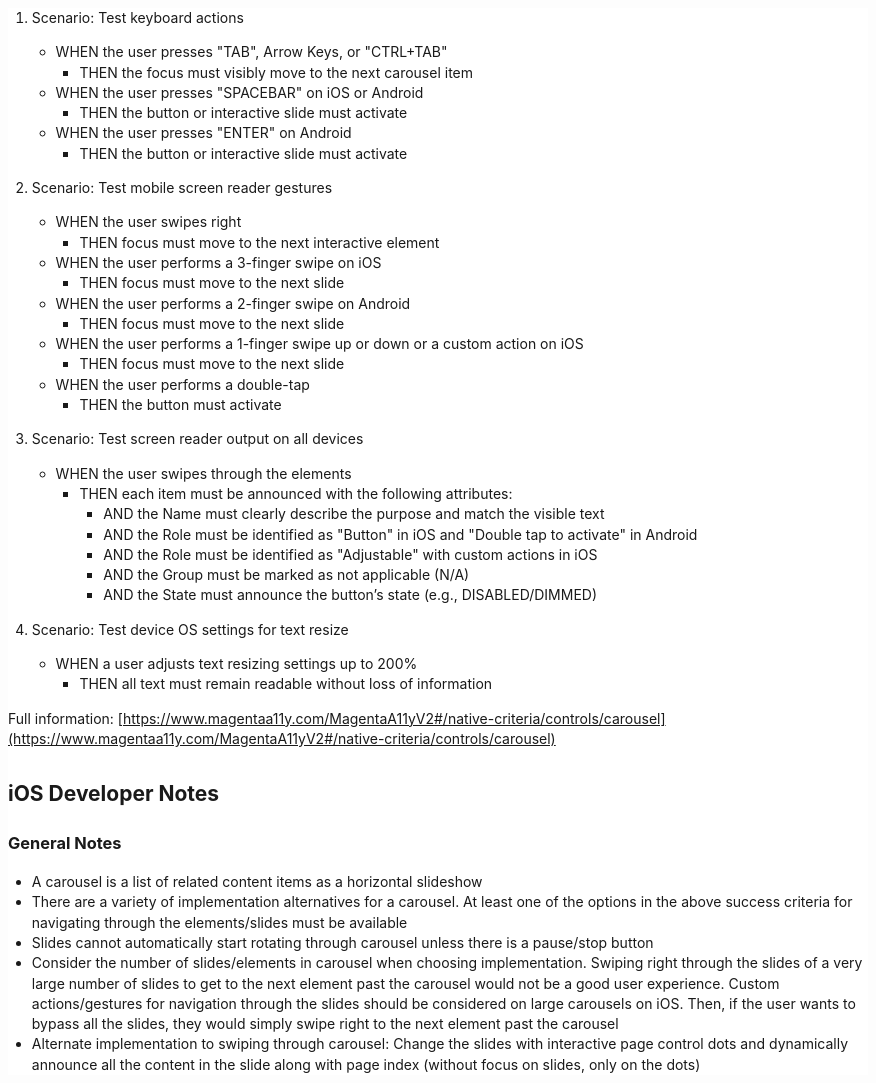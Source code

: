1. Scenario: Test keyboard actions

    - WHEN the user presses "TAB", Arrow Keys, or "CTRL+TAB" 
        - THEN the focus must visibly move to the next carousel item 
    - WHEN the user presses "SPACEBAR" on iOS or Android 
        - THEN the button or interactive slide must activate 
    - WHEN the user presses "ENTER" on Android 
        - THEN the button or interactive slide must activate 

2. Scenario: Test mobile screen reader gestures

    - WHEN the user swipes right 
        - THEN focus must move to the next interactive element 
    - WHEN the user performs a 3-finger swipe on iOS 
        - THEN focus must move to the next slide 
    - WHEN the user performs a 2-finger swipe on Android 
        - THEN focus must move to the next slide 
    - WHEN the user performs a 1-finger swipe up or down or a custom action on iOS 
        - THEN focus must move to the next slide 
    - WHEN the user performs a double-tap 
        - THEN the button must activate 

3. Scenario: Test screen reader output on all devices

    - WHEN the user swipes through the elements 
        - THEN each item must be announced with the following attributes: 
          - AND the Name must clearly describe the purpose and match the visible text 
          - AND the Role must be identified as "Button" in iOS and "Double tap to activate" in Android 
          - AND the Role must be identified as "Adjustable" with custom actions in iOS 
          - AND the Group must be marked as not applicable (N/A) 
          - AND the State must announce the button’s state (e.g., DISABLED/DIMMED) 

4. Scenario: Test device OS settings for text resize

    - WHEN a user adjusts text resizing settings up to 200% 
        - THEN all text must remain readable without loss of information 

Full information: [https://www.magentaa11y.com/MagentaA11yV2#/native-criteria/controls/carousel](https://www.magentaa11y.com/MagentaA11yV2#/native-criteria/controls/carousel)

## iOS Developer Notes
### General Notes
- A carousel is a list of related content items as a horizontal slideshow
- There are a variety of implementation alternatives for a carousel. At least one of the options in the above success criteria for navigating through the elements/slides must be available
- Slides cannot automatically start rotating through carousel unless there is a pause/stop button
- Consider the number of slides/elements in carousel when choosing implementation.  Swiping right through the slides of a very large number of slides to get to the next element past the carousel would not be a good user experience. Custom actions/gestures for navigation through the slides should be considered on large carousels on iOS.  Then, if the user wants to bypass all the slides, they would simply swipe right to the next element past the carousel
- Alternate implementation to swiping through carousel: Change the slides with interactive page control dots and dynamically announce all the content in the slide along with page index (without focus on slides, only on the dots)
